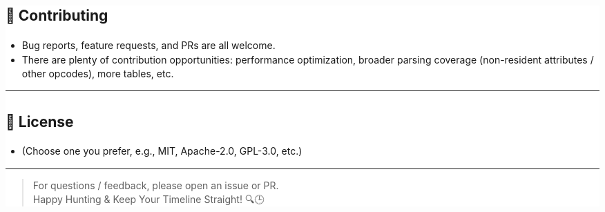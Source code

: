 
## 🤝 Contributing

- Bug reports, feature requests, and PRs are all welcome.
- There are plenty of contribution opportunities: performance optimization, broader parsing coverage (non-resident attributes / other opcodes), more tables, etc.

---

## 📄 License

- (Choose one you prefer, e.g., MIT, Apache-2.0, GPL-3.0, etc.)

---

> For questions / feedback, please open an issue or PR.  
> Happy Hunting & Keep Your Timeline Straight! 🔍🕒
